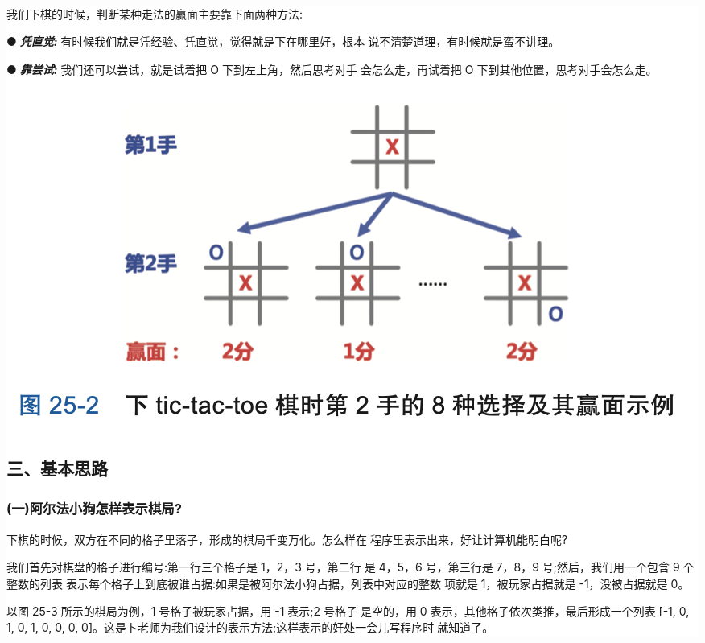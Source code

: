我们下棋的时候，判断某种走法的赢面主要靠下面两种方法:

● ***凭直觉:*** 有时候我们就是凭经验、凭直觉，觉得就是下在哪里好，根本
说不清楚道理，有时候就是蛮不讲理。

● ***靠尝试:*** 我们还可以尝试，就是试着把 O 下到左上角，然后思考对手
会怎么走，再试着把 O 下到其他位置，思考对手会怎么走。

![图9-1](Figures/Lec25-2.png)



## 三、基本思路

### (一)阿尔法小狗怎样表示棋局?

下棋的时候，双方在不同的格子里落子，形成的棋局千变万化。怎么样在 程序里表示出来，好让计算机能明白呢?

我们首先对棋盘的格子进行编号:第一行三个格子是 1，2，3 号，第二行 是 4，5，6 号，第三行是 7，8，9 号;然后，我们用一个包含 9 个整数的列表 表示每个格子上到底被谁占据:如果是被阿尔法小狗占据，列表中对应的整数 项就是 1，被玩家占据就是 -1，没被占据就是 0。

以图 25-3 所示的棋局为例，1 号格子被玩家占据，用 -1 表示;2 号格子 是空的，用 0 表示，其他格子依次类推，最后形成一个列表 [-1, 0, 1, 0, 1, 0, 0, 0, 0]。这是卜老师为我们设计的表示方法;这样表示的好处一会儿写程序时 就知道了。
